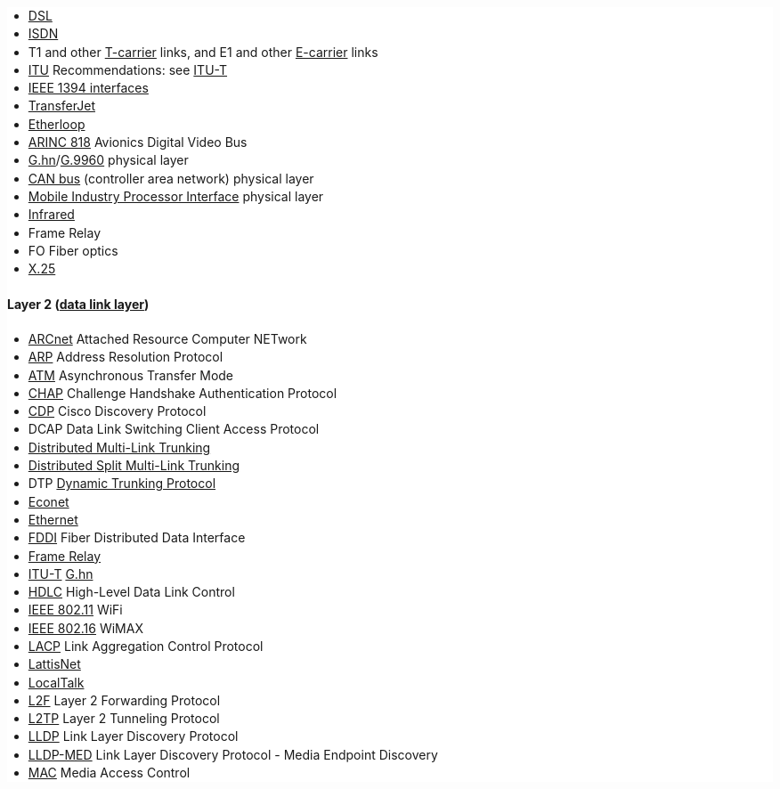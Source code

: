 - [DSL](https://en.wikipedia.org/wiki/Digital_subscriber_line "Digital subscriber line")
- [ISDN](https://en.wikipedia.org/wiki/Integrated_Services_Digital_Network "Integrated Services Digital Network")
- T1 and other [T-carrier](https://en.wikipedia.org/wiki/T-carrier "T-carrier") links, and E1 and other [E-carrier](https://en.wikipedia.org/wiki/E-carrier "E-carrier") links
- [ITU](https://en.wikipedia.org/wiki/International_Telecommunication_Union "International Telecommunication Union") Recommendations: see [ITU-T](https://en.wikipedia.org/wiki/ITU-T "ITU-T")
- [IEEE 1394 interfaces](https://en.wikipedia.org/wiki/IEEE_1394_interface "IEEE 1394 interface")
- [TransferJet](https://en.wikipedia.org/wiki/TransferJet "TransferJet")
- [Etherloop](https://en.wikipedia.org/wiki/Etherloop "Etherloop")
- [ARINC 818](https://en.wikipedia.org/wiki/ARINC_818 "ARINC 818") Avionics Digital Video Bus
- [G.hn](https://en.wikipedia.org/wiki/G.hn "G.hn")/[G.9960](https://en.wikipedia.org/wiki/G.9960 "G.9960") physical layer
- [CAN bus](https://en.wikipedia.org/wiki/CAN_bus "CAN bus") (controller area network) physical layer
- [Mobile Industry Processor Interface](https://en.wikipedia.org/wiki/Mobile_Industry_Processor_Interface "Mobile Industry Processor Interface") physical layer
- [Infrared](https://en.wikipedia.org/wiki/Infrared "Infrared")
- Frame Relay
- FO Fiber optics
- [X.25](https://en.wikipedia.org/wiki/X.25 "X.25")
#### Layer 2 ([data link layer](https://en.wikipedia.org/wiki/Data_link_layer "Data link layer"))
- [ARCnet](https://en.wikipedia.org/wiki/ARCnet "ARCnet") Attached Resource Computer NETwork
- [ARP](https://en.wikipedia.org/wiki/Address_Resolution_Protocol "Address Resolution Protocol") Address Resolution Protocol
- [ATM](https://en.wikipedia.org/wiki/Asynchronous_Transfer_Mode "Asynchronous Transfer Mode") Asynchronous Transfer Mode
- [CHAP](https://en.wikipedia.org/wiki/Challenge-Handshake_Authentication_Protocol "Challenge-Handshake Authentication Protocol") Challenge Handshake Authentication Protocol
- [CDP](https://en.wikipedia.org/wiki/Cisco_Discovery_Protocol "Cisco Discovery Protocol") Cisco Discovery Protocol
- DCAP Data Link Switching Client Access Protocol
- [Distributed Multi-Link Trunking](https://en.wikipedia.org/wiki/Distributed_Multi-Link_Trunking "Distributed Multi-Link Trunking")
- [Distributed Split Multi-Link Trunking](https://en.wikipedia.org/wiki/Distributed_Split_Multi-Link_Trunking "Distributed Split Multi-Link Trunking")
- DTP [Dynamic Trunking Protocol](https://en.wikipedia.org/wiki/Dynamic_Trunking_Protocol "Dynamic Trunking Protocol")
- [Econet](https://en.wikipedia.org/wiki/Econet "Econet")
- [Ethernet](https://en.wikipedia.org/wiki/Ethernet "Ethernet")
- [FDDI](https://en.wikipedia.org/wiki/Fiber_distributed_data_interface "Fiber distributed data interface") Fiber Distributed Data Interface
- [Frame Relay](https://en.wikipedia.org/wiki/Frame_Relay "Frame Relay")
- [ITU-T](https://en.wikipedia.org/wiki/ITU-T "ITU-T") [G.hn](https://en.wikipedia.org/wiki/G.hn "G.hn")
- [HDLC](https://en.wikipedia.org/wiki/High-Level_Data_Link_Control "High-Level Data Link Control") High-Level Data Link Control
- [IEEE 802.11](https://en.wikipedia.org/wiki/IEEE_802.11 "IEEE 802.11") WiFi
- [IEEE 802.16](https://en.wikipedia.org/wiki/IEEE_802.16 "IEEE 802.16") WiMAX
- [LACP](https://en.wikipedia.org/wiki/Link_Aggregation_Control_Protocol "Link Aggregation Control Protocol") Link Aggregation Control Protocol
- [LattisNet](https://en.wikipedia.org/wiki/LattisNet "LattisNet")
- [LocalTalk](https://en.wikipedia.org/wiki/LocalTalk "LocalTalk")
- [L2F](https://en.wikipedia.org/wiki/L2F "L2F") Layer 2 Forwarding Protocol
- [L2TP](https://en.wikipedia.org/wiki/L2TP "L2TP") Layer 2 Tunneling Protocol
- [LLDP](https://en.wikipedia.org/wiki/Link_Layer_Discovery_Protocol "Link Layer Discovery Protocol") Link Layer Discovery Protocol
- [LLDP-MED](https://en.wikipedia.org/wiki/LLDP-MED "LLDP-MED") Link Layer Discovery Protocol - Media Endpoint Discovery
- [MAC](https://en.wikipedia.org/wiki/Media_Access_Control "Media Access Control") Media Access Control